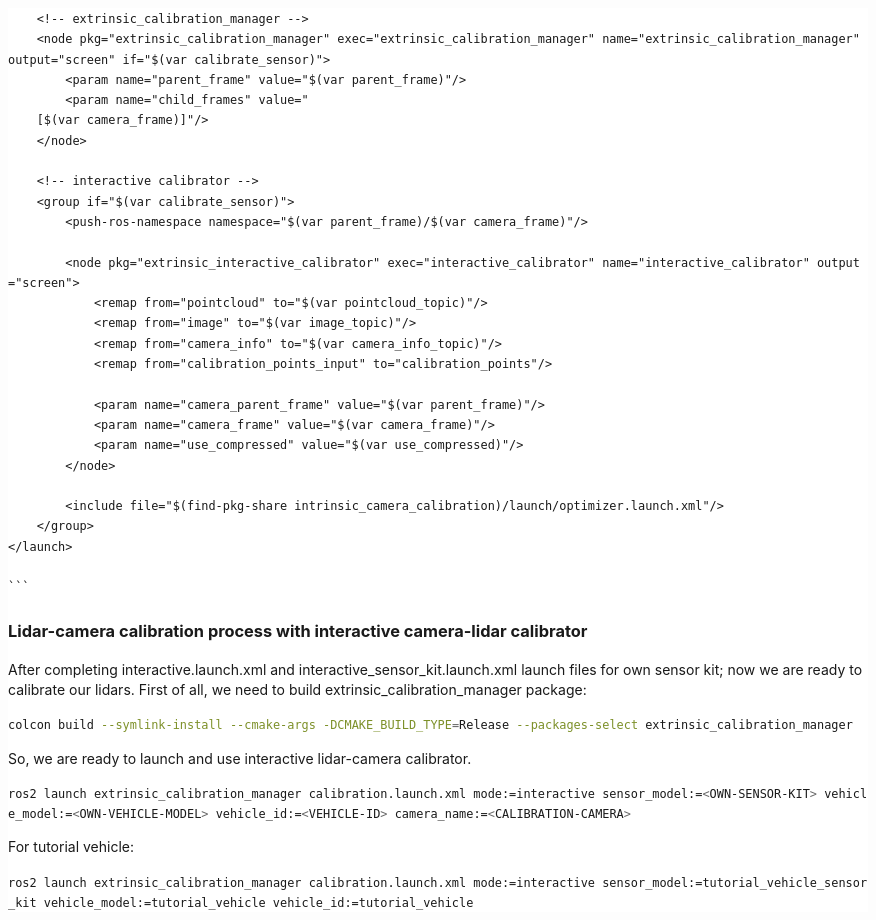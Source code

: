         <!-- extrinsic_calibration_manager -->
        <node pkg="extrinsic_calibration_manager" exec="extrinsic_calibration_manager" name="extrinsic_calibration_manager" output="screen" if="$(var calibrate_sensor)">
            <param name="parent_frame" value="$(var parent_frame)"/>
            <param name="child_frames" value="
        [$(var camera_frame)]"/>
        </node>

        <!-- interactive calibrator -->
        <group if="$(var calibrate_sensor)">
            <push-ros-namespace namespace="$(var parent_frame)/$(var camera_frame)"/>

            <node pkg="extrinsic_interactive_calibrator" exec="interactive_calibrator" name="interactive_calibrator" output="screen">
                <remap from="pointcloud" to="$(var pointcloud_topic)"/>
                <remap from="image" to="$(var image_topic)"/>
                <remap from="camera_info" to="$(var camera_info_topic)"/>
                <remap from="calibration_points_input" to="calibration_points"/>

                <param name="camera_parent_frame" value="$(var parent_frame)"/>
                <param name="camera_frame" value="$(var camera_frame)"/>
                <param name="use_compressed" value="$(var use_compressed)"/>
            </node>

            <include file="$(find-pkg-share intrinsic_camera_calibration)/launch/optimizer.launch.xml"/>
        </group>
    </launch>

    ```

### Lidar-camera calibration process with interactive camera-lidar calibrator

After completing interactive.launch.xml and interactive_sensor_kit.launch.xml launch files for own sensor kit;
now we are ready to calibrate our lidars.
First of all, we need to build extrinsic_calibration_manager package:

```bash
colcon build --symlink-install --cmake-args -DCMAKE_BUILD_TYPE=Release --packages-select extrinsic_calibration_manager
```

So, we are ready to launch and use interactive lidar-camera calibrator.

```bash
ros2 launch extrinsic_calibration_manager calibration.launch.xml mode:=interactive sensor_model:=<OWN-SENSOR-KIT> vehicle_model:=<OWN-VEHICLE-MODEL> vehicle_id:=<VEHICLE-ID> camera_name:=<CALIBRATION-CAMERA>
```

For tutorial vehicle:

```bash
ros2 launch extrinsic_calibration_manager calibration.launch.xml mode:=interactive sensor_model:=tutorial_vehicle_sensor_kit vehicle_model:=tutorial_vehicle vehicle_id:=tutorial_vehicle
```
